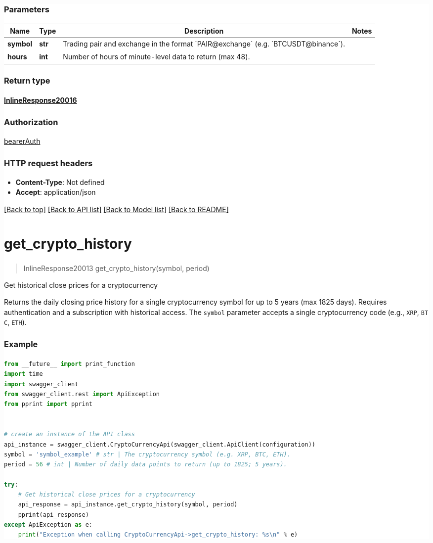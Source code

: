 ### Parameters

Name | Type | Description  | Notes
------------- | ------------- | ------------- | -------------
 **symbol** | **str**| Trading pair and exchange in the format &#x60;PAIR@exchange&#x60; (e.g. &#x60;BTCUSDT@binance&#x60;).  | 
 **hours** | **int**| Number of hours of minute-level data to return (max 48).  | 

### Return type

[**InlineResponse20016**](InlineResponse20016.md)

### Authorization

[bearerAuth](../README.md#bearerAuth)

### HTTP request headers

 - **Content-Type**: Not defined
 - **Accept**: application/json

[[Back to top]](#) [[Back to API list]](../README.md#documentation-for-api-endpoints) [[Back to Model list]](../README.md#documentation-for-models) [[Back to README]](../README.md)

# **get_crypto_history**
> InlineResponse20013 get_crypto_history(symbol, period)

Get historical close prices for a cryptocurrency

Returns the daily closing price history for a single cryptocurrency symbol for up to 5 years (max 1825 days). Requires authentication and a subscription with historical access.  The `symbol` parameter accepts a single cryptocurrency code (e.g., `XRP`, `BTC`, `ETH`). 

### Example
```python
from __future__ import print_function
import time
import swagger_client
from swagger_client.rest import ApiException
from pprint import pprint


# create an instance of the API class
api_instance = swagger_client.CryptoCurrencyApi(swagger_client.ApiClient(configuration))
symbol = 'symbol_example' # str | The cryptocurrency symbol (e.g. XRP, BTC, ETH).
period = 56 # int | Number of daily data points to return (up to 1825; 5 years). 

try:
    # Get historical close prices for a cryptocurrency
    api_response = api_instance.get_crypto_history(symbol, period)
    pprint(api_response)
except ApiException as e:
    print("Exception when calling CryptoCurrencyApi->get_crypto_history: %s\n" % e)
```
